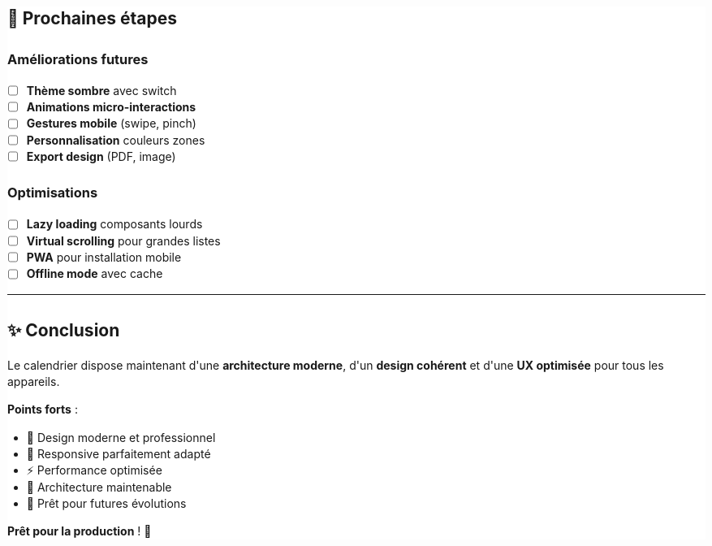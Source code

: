 
## 🔮 **Prochaines étapes**

### **Améliorations futures**
- [ ] **Thème sombre** avec switch
- [ ] **Animations micro-interactions** 
- [ ] **Gestures mobile** (swipe, pinch)
- [ ] **Personnalisation** couleurs zones
- [ ] **Export design** (PDF, image)

### **Optimisations**
- [ ] **Lazy loading** composants lourds
- [ ] **Virtual scrolling** pour grandes listes
- [ ] **PWA** pour installation mobile
- [ ] **Offline mode** avec cache

---

## ✨ **Conclusion**

Le calendrier dispose maintenant d'une **architecture moderne**, d'un **design cohérent** et d'une **UX optimisée** pour tous les appareils. 

**Points forts** :
- 🎨 Design moderne et professionnel
- 📱 Responsive parfaitement adapté
- ⚡ Performance optimisée
- 🔧 Architecture maintenable
- 🚀 Prêt pour futures évolutions

**Prêt pour la production** ! 🌱 